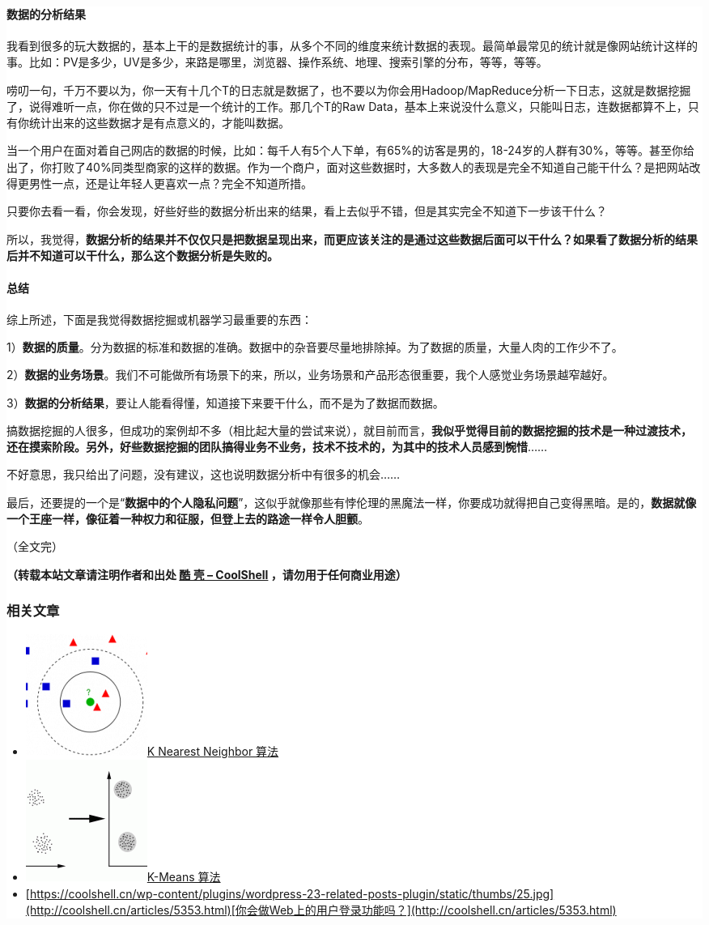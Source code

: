 
#### 数据的分析结果


我看到很多的玩大数据的，基本上干的是数据统计的事，从多个不同的维度来统计数据的表现。最简单最常见的统计就是像网站统计这样的事。比如：PV是多少，UV是多少，来路是哪里，浏览器、操作系统、地理、搜索引擎的分布，等等，等等。


唠叨一句，千万不要以为，你一天有十几个T的日志就是数据了，也不要以为你会用Hadoop/MapReduce分析一下日志，这就是数据挖掘了，说得难听一点，你在做的只不过是一个统计的工作。那几个T的Raw Data，基本上来说没什么意义，只能叫日志，连数据都算不上，只有你统计出来的这些数据才是有点意义的，才能叫数据。


当一个用户在面对着自己网店的数据的时候，比如：每千人有5个人下单，有65%的访客是男的，18-24岁的人群有30%，等等。甚至你给出了，你打败了40%同类型商家的这样的数据。作为一个商户，面对这些数据时，大多数人的表现是完全不知道自己能干什么？是把网站改得更男性一点，还是让年轻人更喜欢一点？完全不知道所措。


只要你去看一看，你会发现，好些好些的数据分析出来的结果，看上去似乎不错，但是其实完全不知道下一步该干什么？


所以，我觉得，**数据分析的结果并不仅仅只是把数据呈现出来，而更应该关注的是通过这些数据后面可以干什么？如果看了数据分析的结果后并不知道可以干什么，那么这个数据分析是失败的。**


#### 总结


综上所述，下面是我觉得数据挖掘或机器学习最重要的东西：


1）**数据的质量**。分为数据的标准和数据的准确。数据中的杂音要尽量地排除掉。为了数据的质量，大量人肉的工作少不了。


2）**数据的业务场景**。我们不可能做所有场景下的来，所以，业务场景和产品形态很重要，我个人感觉业务场景越窄越好。


3）**数据的分析结果**，要让人能看得懂，知道接下来要干什么，而不是为了数据而数据。


搞数据挖掘的人很多，但成功的案例却不多（相比起大量的尝试来说），就目前而言，**我似乎觉得目前的数据挖掘的技术是一种过渡技术，还在摸索阶段。另外，好些数据挖掘的团队搞得业务不业务，技术不技术的，为其中的技术人员感到惋惜**……


不好意思，我只给出了问题，没有建议，这也说明数据分析中有很多的机会……


最后，还要提的一个是“**数据中的个人隐私问题**”，这似乎就像那些有悖伦理的黑魔法一样，你要成功就得把自己变得黑暗。是的，**数据就像一个王座一样，像征着一种权力和征服，但登上去的路途一样令人胆颤**。


（全文完）



**（转载本站文章请注明作者和出处 [酷 壳 – CoolShell](https://coolshell.cn/) ，请勿用于任何商业用途）**



### 相关文章

* [![K Nearest Neighbor 算法](../wp-content/uploads/2012/08/220px-KnnClassification.svg_-150x150.png)](http://coolshell.cn/articles/8052.html)[K Nearest Neighbor 算法](http://coolshell.cn/articles/8052.html)
* [![K-Means 算法](../wp-content/uploads/2012/06/K-Means-150x150.gif)](http://coolshell.cn/articles/7779.html)[K-Means 算法](http://coolshell.cn/articles/7779.html)
* [https://coolshell.cn/wp-content/plugins/wordpress-23-related-posts-plugin/static/thumbs/25.jpg](http://coolshell.cn/articles/5353.html)[你会做Web上的用户登录功能吗？](http://coolshell.cn/articles/5353.html)